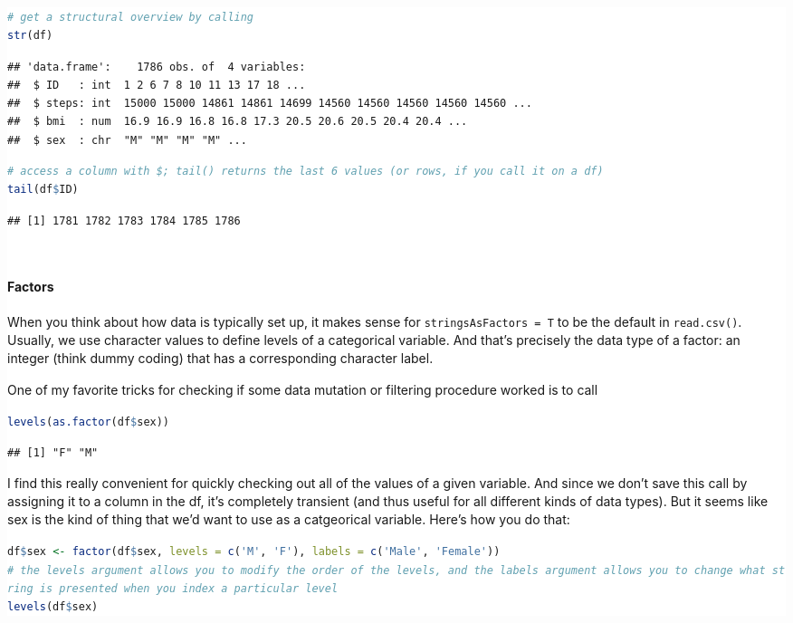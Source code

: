 ``` r
# get a structural overview by calling 
str(df)
```

    ## 'data.frame':    1786 obs. of  4 variables:
    ##  $ ID   : int  1 2 6 7 8 10 11 13 17 18 ...
    ##  $ steps: int  15000 15000 14861 14861 14699 14560 14560 14560 14560 14560 ...
    ##  $ bmi  : num  16.9 16.9 16.8 16.8 17.3 20.5 20.6 20.5 20.4 20.4 ...
    ##  $ sex  : chr  "M" "M" "M" "M" ...

``` r
# access a column with $; tail() returns the last 6 values (or rows, if you call it on a df)
tail(df$ID)
```

    ## [1] 1781 1782 1783 1784 1785 1786

<br>

#### Factors

When you think about how data is typically set up, it makes sense for
`stringsAsFactors = T` to be the default in `read.csv()`. Usually, we
use character values to define levels of a categorical variable. And
that’s precisely the data type of a factor: an integer (think dummy
coding) that has a corresponding character label.

One of my favorite tricks for checking if some data mutation or
filtering procedure worked is to call

``` r
levels(as.factor(df$sex))
```

    ## [1] "F" "M"

I find this really convenient for quickly checking out all of the values
of a given variable. And since we don’t save this call by assigning it
to a column in the df, it’s completely transient (and thus useful for
all different kinds of data types). But it seems like sex is the kind of
thing that we’d want to use as a catgeorical variable. Here’s how you do
that:

``` r
df$sex <- factor(df$sex, levels = c('M', 'F'), labels = c('Male', 'Female'))
# the levels argument allows you to modify the order of the levels, and the labels argument allows you to change what string is presented when you index a particular level
levels(df$sex)
```

